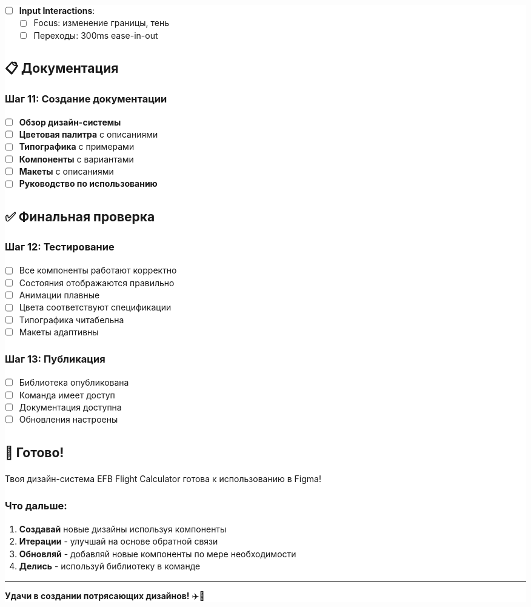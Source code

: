 - [ ] **Input Interactions**:
  - [ ] Focus: изменение границы, тень
  - [ ] Переходы: 300ms ease-in-out

## 📋 Документация

### Шаг 11: Создание документации
- [ ] **Обзор дизайн-системы**
- [ ] **Цветовая палитра** с описаниями
- [ ] **Типографика** с примерами
- [ ] **Компоненты** с вариантами
- [ ] **Макеты** с описаниями
- [ ] **Руководство по использованию**

## ✅ Финальная проверка

### Шаг 12: Тестирование
- [ ] Все компоненты работают корректно
- [ ] Состояния отображаются правильно
- [ ] Анимации плавные
- [ ] Цвета соответствуют спецификации
- [ ] Типографика читабельна
- [ ] Макеты адаптивны

### Шаг 13: Публикация
- [ ] Библиотека опубликована
- [ ] Команда имеет доступ
- [ ] Документация доступна
- [ ] Обновления настроены

## 🎉 Готово!

Твоя дизайн-система EFB Flight Calculator готова к использованию в Figma!

### Что дальше:
1. **Создавай** новые дизайны используя компоненты
2. **Итерации** - улучшай на основе обратной связи
3. **Обновляй** - добавляй новые компоненты по мере необходимости
4. **Делись** - используй библиотеку в команде

---

**Удачи в создании потрясающих дизайнов!** ✈️🎨
